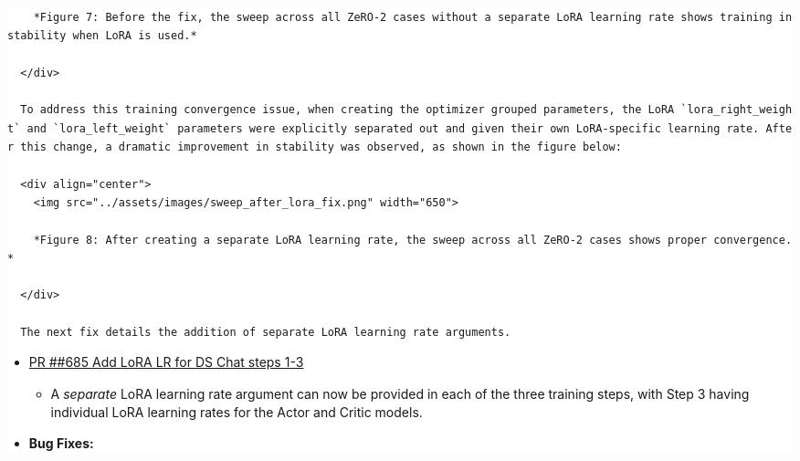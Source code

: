         *Figure 7: Before the fix, the sweep across all ZeRO-2 cases without a separate LoRA learning rate shows training instability when LoRA is used.*

      </div>

      To address this training convergence issue, when creating the optimizer grouped parameters, the LoRA `lora_right_weight` and `lora_left_weight` parameters were explicitly separated out and given their own LoRA-specific learning rate. After this change, a dramatic improvement in stability was observed, as shown in the figure below:

      <div align="center">
        <img src="../assets/images/sweep_after_lora_fix.png" width="650">

        *Figure 8: After creating a separate LoRA learning rate, the sweep across all ZeRO-2 cases shows proper convergence.*

      </div>

      The next fix details the addition of separate LoRA learning rate arguments.

  - [PR ##685 Add LoRA LR for DS Chat steps 1-3](https://github.com/microsoft/DeepSpeedExamples/pull/685)

    - A *separate* LoRA learning rate argument can now be provided in each of the three training steps, with Step 3 having individual LoRA learning rates for the Actor and Critic models.

- **Bug Fixes:**
